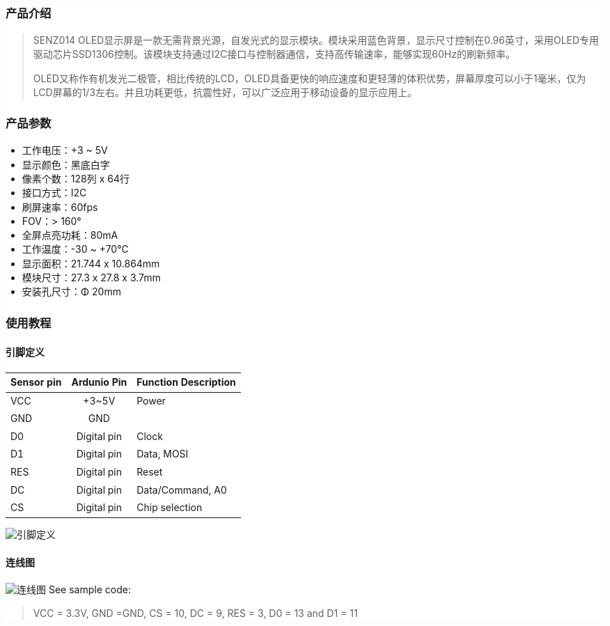 
### 产品介绍

> SENZ014 OLED显示屏是一款无需背景光源，自发光式的显示模块。模块采用蓝色背景，显示尺寸控制在0.96英寸，采用OLED专用驱动芯片SSD1306控制。该模块支持通过I2C接口与控制器通信，支持高传输速率，能够实现60Hz的刷新频率。
> 
> OLED又称作有机发光二极管，相比传统的LCD，OLED具备更快的响应速度和更轻薄的体积优势，屏幕厚度可以小于1毫米，仅为LCD屏幕的1/3左右。并且功耗更低，抗震性好，可以广泛应用于移动设备的显示应用上。


### 产品参数

- 工作电压：+3 ~ 5V
- 显示颜色：黑底白字
- 像素个数：128列 x 64行
- 接口方式：I2C
- 刷屏速率：60fps
- FOV：> 160°
- 全屏点亮功耗：80mA
- 工作温度：-30 ~ +70℃
- 显示面积：21.744 x 10.864mm
- 模块尺寸：27.3 x 27.8 x 3.7mm
- 安装孔尺寸：Φ 20mm


### 使用教程

#### 引脚定义

|Sensor pin|Ardunio Pin|Function Description|
|-|:-:|-|
|VCC|+3~5V|Power|
|GND|GND||
|D0|Digital pin|Clock|
|D1|Digital pin|Data, MOSI|
|RES|Digital pin|Reset|
|DC|Digital pin|Data/Command, A0|
|CS|Digital pin|Chip selection|


![](https://github.com/njustcjj/SENZ014-0.96inch-I2C-OLED-12864-Display/blob/master/pic/SENZ014_pin.jpg "引脚定义") 


#### 连线图

![](https://github.com/njustcjj/SENZ014-0.96inch-I2C-OLED-12864-Display/blob/master/pic/SENZ014_connect.png "连线图") 
See sample code:
>VCC = 3.3V, GND =GND, CS = 10, DC = 9, RES = 3,  D0 = 13 and D1 = 11
